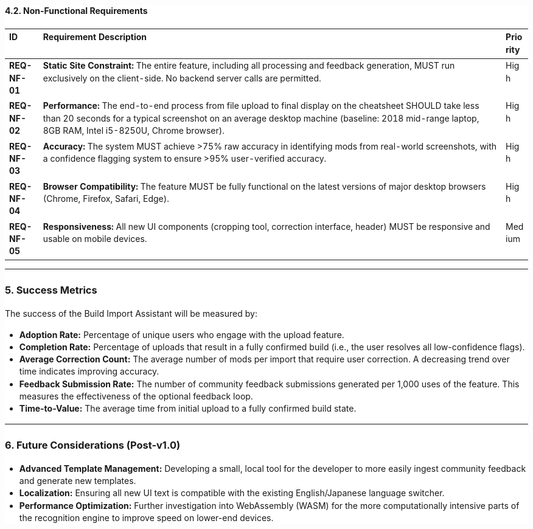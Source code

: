 #### 4.2. Non-Functional Requirements

| ID        | Requirement Description                                                                                                                                                              | Priority |
| :-------- | :----------------------------------------------------------------------------------------------------------------------------------------------------------------------------------- | :------- |
| **REQ-NF-01** | **Static Site Constraint:** The entire feature, including all processing and feedback generation, MUST run exclusively on the client-side. No backend server calls are permitted.             | High     |
| **REQ-NF-02** | **Performance:** The end-to-end process from file upload to final display on the cheatsheet SHOULD take less than 20 seconds for a typical screenshot on an average desktop machine (baseline: 2018 mid-range laptop, 8GB RAM, Intel i5-8250U, Chrome browser).      | High     |
| **REQ-NF-03** | **Accuracy:** The system MUST achieve >75% raw accuracy in identifying mods from real-world screenshots, with a confidence flagging system to ensure >95% user-verified accuracy.                               | High     |
| **REQ-NF-04** | **Browser Compatibility:** The feature MUST be fully functional on the latest versions of major desktop browsers (Chrome, Firefox, Safari, Edge).                                        | High     |
| **REQ-NF-05** | **Responsiveness:** All new UI components (cropping tool, correction interface, header) MUST be responsive and usable on mobile devices.                                               | Medium   |

---

### 5. Success Metrics

The success of the Build Import Assistant will be measured by:

*   **Adoption Rate:** Percentage of unique users who engage with the upload feature.
*   **Completion Rate:** Percentage of uploads that result in a fully confirmed build (i.e., the user resolves all low-confidence flags).
*   **Average Correction Count:** The average number of mods per import that require user correction. A decreasing trend over time indicates improving accuracy.
*   **Feedback Submission Rate:** The number of community feedback submissions generated per 1,000 uses of the feature. This measures the effectiveness of the optional feedback loop.
*   **Time-to-Value:** The average time from initial upload to a fully confirmed build state.

---

### 6. Future Considerations (Post-v1.0)

*   **Advanced Template Management:** Developing a small, local tool for the developer to more easily ingest community feedback and generate new templates.
*   **Localization:** Ensuring all new UI text is compatible with the existing English/Japanese language switcher.
*   **Performance Optimization:** Further investigation into WebAssembly (WASM) for the more computationally intensive parts of the recognition engine to improve speed on lower-end devices.